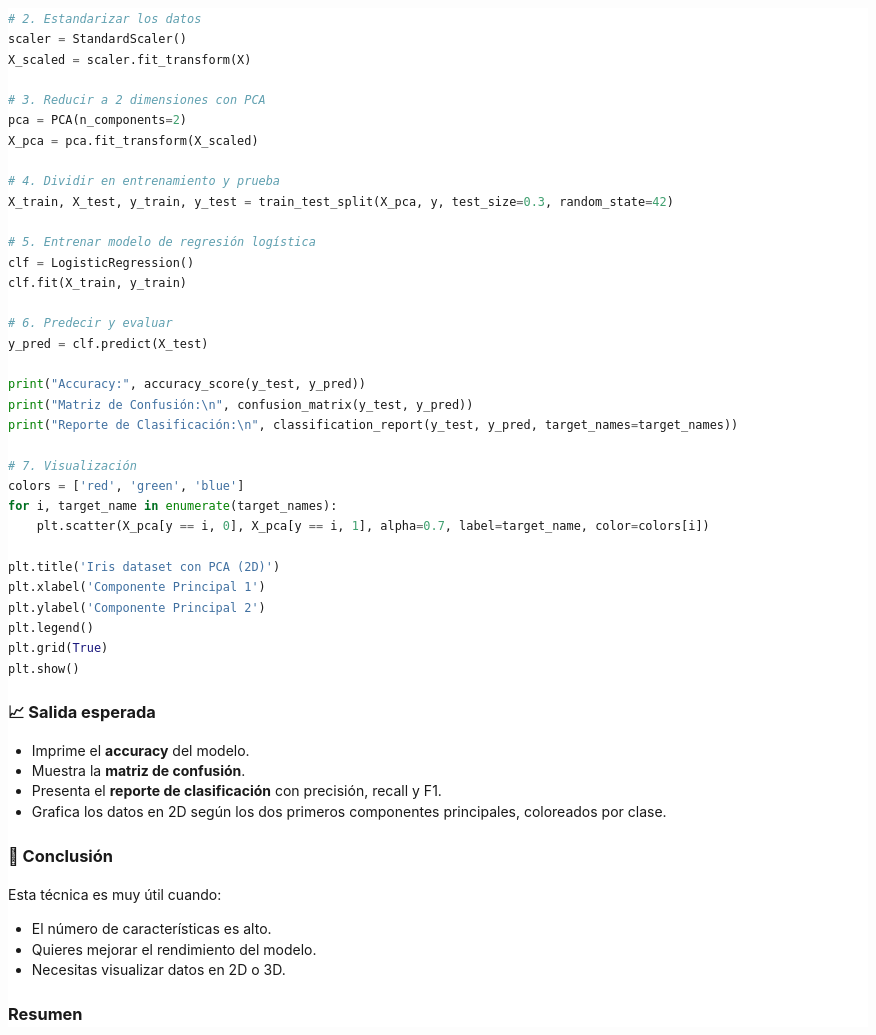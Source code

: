 ```python
# 2. Estandarizar los datos
scaler = StandardScaler()
X_scaled = scaler.fit_transform(X)

# 3. Reducir a 2 dimensiones con PCA
pca = PCA(n_components=2)
X_pca = pca.fit_transform(X_scaled)

# 4. Dividir en entrenamiento y prueba
X_train, X_test, y_train, y_test = train_test_split(X_pca, y, test_size=0.3, random_state=42)

# 5. Entrenar modelo de regresión logística
clf = LogisticRegression()
clf.fit(X_train, y_train)

# 6. Predecir y evaluar
y_pred = clf.predict(X_test)

print("Accuracy:", accuracy_score(y_test, y_pred))
print("Matriz de Confusión:\n", confusion_matrix(y_test, y_pred))
print("Reporte de Clasificación:\n", classification_report(y_test, y_pred, target_names=target_names))

# 7. Visualización
colors = ['red', 'green', 'blue']
for i, target_name in enumerate(target_names):
    plt.scatter(X_pca[y == i, 0], X_pca[y == i, 1], alpha=0.7, label=target_name, color=colors[i])

plt.title('Iris dataset con PCA (2D)')
plt.xlabel('Componente Principal 1')
plt.ylabel('Componente Principal 2')
plt.legend()
plt.grid(True)
plt.show()
```

### 📈 Salida esperada

* Imprime el **accuracy** del modelo.
* Muestra la **matriz de confusión**.
* Presenta el **reporte de clasificación** con precisión, recall y F1.
* Grafica los datos en 2D según los dos primeros componentes principales, coloreados por clase.

### 📌 Conclusión

Esta técnica es muy útil cuando:

* El número de características es alto.
* Quieres mejorar el rendimiento del modelo.
* Necesitas visualizar datos en 2D o 3D.

### Resumen
